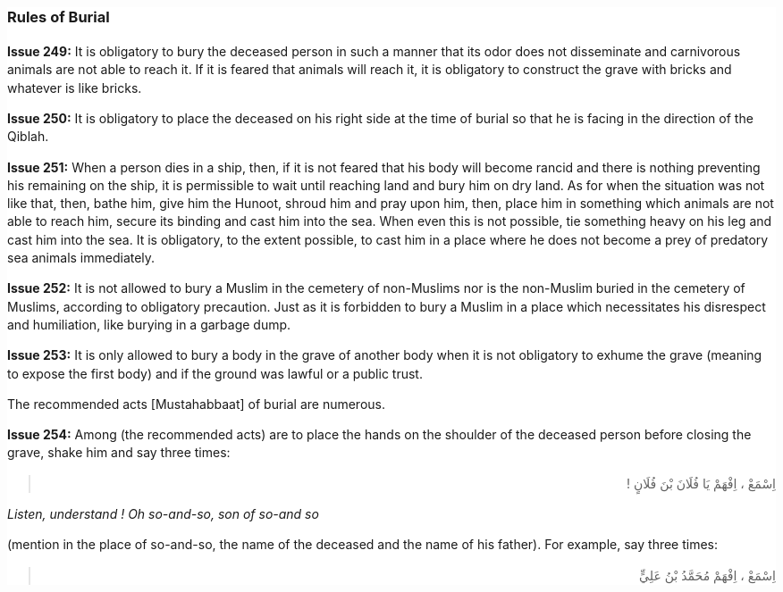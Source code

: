 ### Rules of Burial

**Issue 249:** It is obligatory to bury the deceased person in such a
manner that its odor does not disseminate and carnivorous animals are
not able to reach it. If it is feared that animals will reach it, it is
obligatory to construct the grave with bricks and whatever is like
bricks.

**Issue 250:** It is obligatory to place the deceased on his right side
at the time of burial so that he is facing in the direction of the
Qiblah.

**Issue 251:** When a person dies in a ship, then, if it is not feared
that his body will become rancid and there is nothing preventing his
remaining on the ship, it is permissible to wait until reaching land and
bury him on dry land. As for when the situation was not like that, then,
bathe him, give him the Hunoot, shroud him and pray upon him, then,
place him in something which animals are not able to reach him, secure
its binding and cast him into the sea. When even this is not possible,
tie something heavy on his leg and cast him into the sea. It is
obligatory, to the extent possible, to cast him in a place where he does
not become a prey of predatory sea animals immediately.

**Issue 252:** It is not allowed to bury a Muslim in the cemetery of
non-Muslims nor is the non-Muslim buried in the cemetery of Muslims,
according to obligatory precaution. Just as it is forbidden to bury a
Muslim in a place which necessitates his disrespect and humiliation,
like burying in a garbage dump.

**Issue 253:** It is only allowed to bury a body in the grave of another
body when it is not obligatory to exhume the grave (meaning to expose
the first body) and if the ground was lawful or a public trust.

The recommended acts [Mustahabbaat] of burial are numerous.

**Issue 254:** Among (the recommended acts) are to place the hands on
the shoulder of the deceased person before closing the grave, shake him
and say three times:

<blockquote dir="rtl">
  <p>
اِسْمَعْ ، اِفْهَمْ يَا فُلَانَ بْنَ فُلَانٍ !
  </p>
</blockquote>

*Listen, understand ! Oh so-and-so, son of so-and so*

(mention in the place of so-and-so, the name of the deceased and the
name of his father). For example, say three times:

<blockquote dir="rtl">
  <p>
اِسْمَعْ ، اِفْهَمْ مُحَمَّدُ بْنُ عَلِيٍّ
  </p>
</blockquote>
